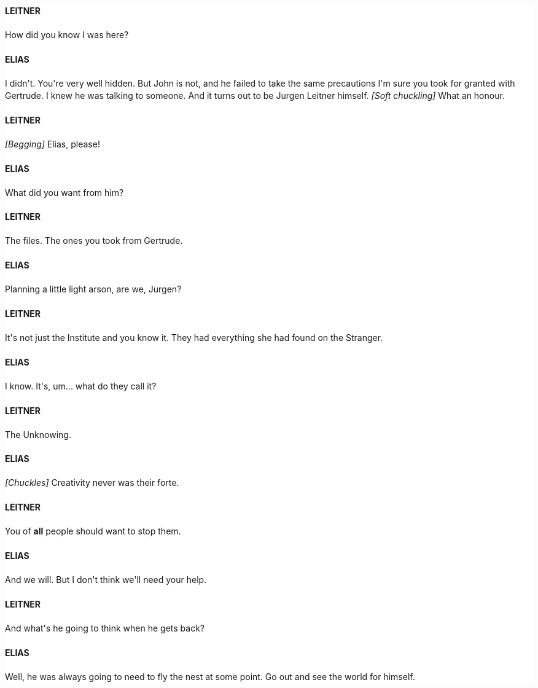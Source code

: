 #### LEITNER

How did you know I was here?

#### ELIAS

I didn't. You're very well hidden. But John is not, and he failed to take the same precautions I'm sure you took for granted with Gertrude. I knew he was talking to someone. And it turns out to be Jurgen Leitner himself. _[Soft chuckling]_ What an honour.

#### LEITNER

_[Begging]_ Elias, please!

#### ELIAS

What did you want from him?

#### LEITNER

The files. The ones you took from Gertrude.

#### ELIAS

Planning a little light arson, are we, Jurgen?

#### LEITNER

It's not just the Institute and you know it. They had everything she had found on the Stranger.

#### ELIAS

I know. It's, um... what do they call it?

#### LEITNER

The Unknowing.

#### ELIAS

_[Chuckles]_ Creativity never was their forte.

#### LEITNER

You of **all** people should want to stop them.

#### ELIAS

And we will. But I don't think we'll need your help.

#### LEITNER

And what's he going to think when he gets back?

#### ELIAS

Well, he was always going to need to fly the nest at some point. Go out and see the world for himself.
